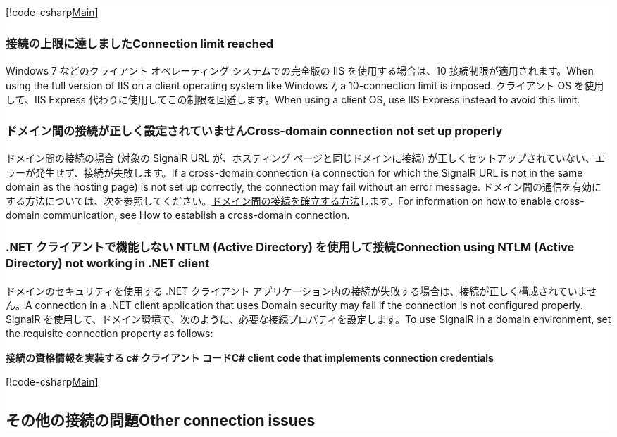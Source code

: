 [!code-csharp[Main](troubleshooting/samples/sample8.cs)]

### <a name="connection-limit-reached"></a><span data-ttu-id="9fc20-163">接続の上限に達しました</span><span class="sxs-lookup"><span data-stu-id="9fc20-163">Connection limit reached</span></span>

<span data-ttu-id="9fc20-164">Windows 7 などのクライアント オペレーティング システムでの完全版の IIS を使用する場合は、10 接続制限が適用されます。</span><span class="sxs-lookup"><span data-stu-id="9fc20-164">When using the full version of IIS on a client operating system like Windows 7, a 10-connection limit is imposed.</span></span> <span data-ttu-id="9fc20-165">クライアント OS を使用して、IIS Express 代わりに使用してこの制限を回避します。</span><span class="sxs-lookup"><span data-stu-id="9fc20-165">When using a client OS, use IIS Express instead to avoid this limit.</span></span>

### <a name="cross-domain-connection-not-set-up-properly"></a><span data-ttu-id="9fc20-166">ドメイン間の接続が正しく設定されていません</span><span class="sxs-lookup"><span data-stu-id="9fc20-166">Cross-domain connection not set up properly</span></span>

<span data-ttu-id="9fc20-167">ドメイン間の接続の場合 (対象の SignalR URL が、ホスティング ページと同じドメインに接続) が正しくセットアップされていない、エラーが発生せず、接続が失敗します。</span><span class="sxs-lookup"><span data-stu-id="9fc20-167">If a cross-domain connection (a connection for which the SignalR URL is not in the same domain as the hosting page) is not set up correctly, the connection may fail without an error message.</span></span> <span data-ttu-id="9fc20-168">ドメイン間の通信を有効にする方法については、次を参照してください。[ドメイン間の接続を確立する方法](../guide-to-the-api/hubs-api-guide-javascript-client.md#crossdomain)します。</span><span class="sxs-lookup"><span data-stu-id="9fc20-168">For information on how to enable cross-domain communication, see [How to establish a cross-domain connection](../guide-to-the-api/hubs-api-guide-javascript-client.md#crossdomain).</span></span>

### <a name="connection-using-ntlm-active-directory-not-working-in-net-client"></a><span data-ttu-id="9fc20-169">.NET クライアントで機能しない NTLM (Active Directory) を使用して接続</span><span class="sxs-lookup"><span data-stu-id="9fc20-169">Connection using NTLM (Active Directory) not working in .NET client</span></span>

<span data-ttu-id="9fc20-170">ドメインのセキュリティを使用する .NET クライアント アプリケーション内の接続が失敗する場合は、接続が正しく構成されていません。</span><span class="sxs-lookup"><span data-stu-id="9fc20-170">A connection in a .NET client application that uses Domain security may fail if the connection is not configured properly.</span></span> <span data-ttu-id="9fc20-171">SignalR を使用して、ドメイン環境で、次のように、必要な接続プロパティを設定します。</span><span class="sxs-lookup"><span data-stu-id="9fc20-171">To use SignalR in a domain environment, set the requisite connection property as follows:</span></span>

<span data-ttu-id="9fc20-172">**接続の資格情報を実装する c# クライアント コード**</span><span class="sxs-lookup"><span data-stu-id="9fc20-172">**C# client code that implements connection credentials**</span></span>

[!code-csharp[Main](troubleshooting/samples/sample9.cs)]

<a id="other"></a>

## <a name="other-connection-issues"></a><span data-ttu-id="9fc20-173">その他の接続の問題</span><span class="sxs-lookup"><span data-stu-id="9fc20-173">Other connection issues</span></span>
